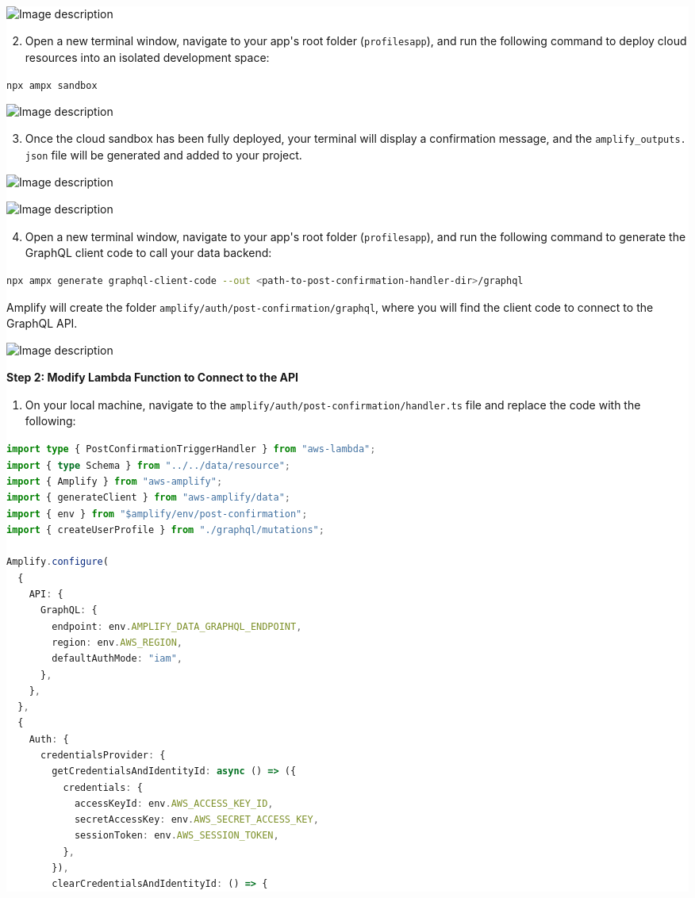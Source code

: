 ![Image description](https://dev-to-uploads.s3.amazonaws.com/uploads/articles/5scoyaeu1p227is9bcz0.png)


2. Open a new terminal window, navigate to your app's root folder (`profilesapp`), and run the following command to deploy cloud resources into an isolated development space:

```bash
npx ampx sandbox
```

![Image description](https://dev-to-uploads.s3.amazonaws.com/uploads/articles/iphddrjfktza2sb6y7or.png)



3. Once the cloud sandbox has been fully deployed, your terminal will display a confirmation message, and the `amplify_outputs.json` file will be generated and added to your project.


![Image description](https://dev-to-uploads.s3.amazonaws.com/uploads/articles/xt0rpvaw5xi223okiwpl.png)

![Image description](https://dev-to-uploads.s3.amazonaws.com/uploads/articles/zbvyemi9fd4pmsf8a459.png)




4. Open a new terminal window, navigate to your app's root folder (`profilesapp`), and run the following command to generate the GraphQL client code to call your data backend:

```bash
npx ampx generate graphql-client-code --out <path-to-post-confirmation-handler-dir>/graphql
```

Amplify will create the folder `amplify/auth/post-confirmation/graphql`, where you will find the client code to connect to the GraphQL API.

![Image description](https://dev-to-uploads.s3.amazonaws.com/uploads/articles/buff7yvjrcz18eg6j9zn.png)

**Step 2: Modify Lambda Function to Connect to the API**

1. On your local machine, navigate to the `amplify/auth/post-confirmation/handler.ts` file and replace the code with the following:

```typescript
import type { PostConfirmationTriggerHandler } from "aws-lambda";
import { type Schema } from "../../data/resource";
import { Amplify } from "aws-amplify";
import { generateClient } from "aws-amplify/data";
import { env } from "$amplify/env/post-confirmation";
import { createUserProfile } from "./graphql/mutations";

Amplify.configure(
  {
    API: {
      GraphQL: {
        endpoint: env.AMPLIFY_DATA_GRAPHQL_ENDPOINT,
        region: env.AWS_REGION,
        defaultAuthMode: "iam",
      },
    },
  },
  {
    Auth: {
      credentialsProvider: {
        getCredentialsAndIdentityId: async () => ({
          credentials: {
            accessKeyId: env.AWS_ACCESS_KEY_ID,
            secretAccessKey: env.AWS_SECRET_ACCESS_KEY,
            sessionToken: env.AWS_SESSION_TOKEN,
          },
        }),
        clearCredentialsAndIdentityId: () => {
```